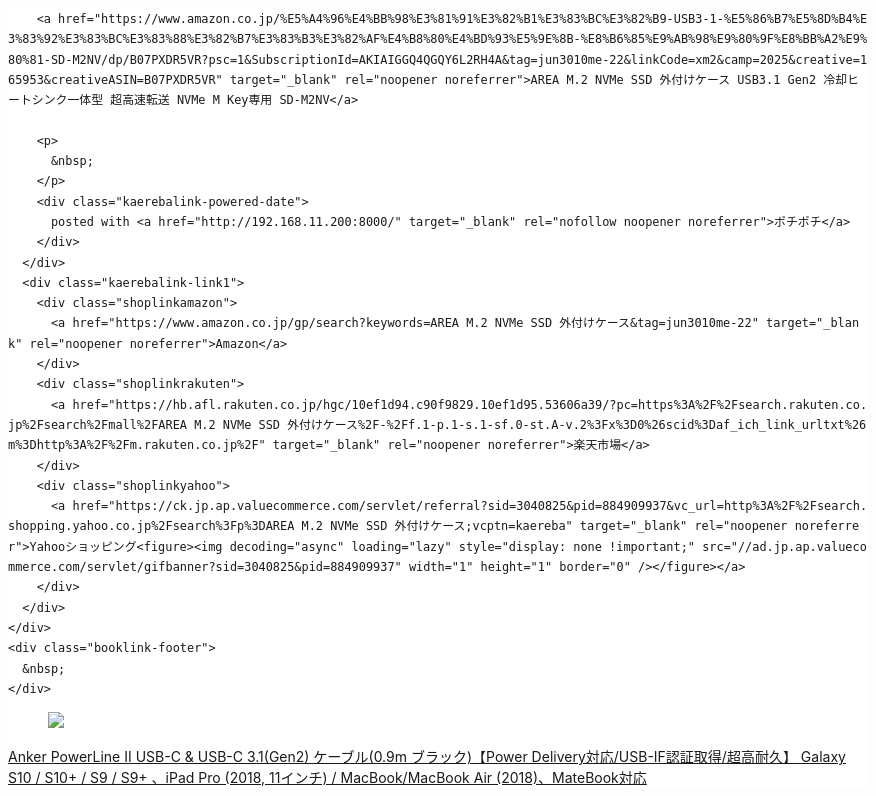         <a href="https://www.amazon.co.jp/%E5%A4%96%E4%BB%98%E3%81%91%E3%82%B1%E3%83%BC%E3%82%B9-USB3-1-%E5%86%B7%E5%8D%B4%E3%83%92%E3%83%BC%E3%83%88%E3%82%B7%E3%83%B3%E3%82%AF%E4%B8%80%E4%BD%93%E5%9E%8B-%E8%B6%85%E9%AB%98%E9%80%9F%E8%BB%A2%E9%80%81-SD-M2NV/dp/B07PXDR5VR?psc=1&SubscriptionId=AKIAIGGQ4QGQY6L2RH4A&tag=jun3010me-22&linkCode=xm2&camp=2025&creative=165953&creativeASIN=B07PXDR5VR" target="_blank" rel="noopener noreferrer">AREA M.2 NVMe SSD 外付けケース USB3.1 Gen2 冷却ヒートシンク一体型 超高速転送 NVMe M Key専用 SD-M2NV</a> 
        
        <p>
          &nbsp;
        </p>
        <div class="kaerebalink-powered-date">
          posted with <a href="http://192.168.11.200:8000/" target="_blank" rel="nofollow noopener noreferrer">ポチポチ</a>
        </div>
      </div>
      <div class="kaerebalink-link1">
        <div class="shoplinkamazon">
          <a href="https://www.amazon.co.jp/gp/search?keywords=AREA M.2 NVMe SSD 外付けケース&tag=jun3010me-22" target="_blank" rel="noopener noreferrer">Amazon</a>
        </div>
        <div class="shoplinkrakuten">
          <a href="https://hb.afl.rakuten.co.jp/hgc/10ef1d94.c90f9829.10ef1d95.53606a39/?pc=https%3A%2F%2Fsearch.rakuten.co.jp%2Fsearch%2Fmall%2FAREA M.2 NVMe SSD 外付けケース%2F-%2Ff.1-p.1-s.1-sf.0-st.A-v.2%3Fx%3D0%26scid%3Daf_ich_link_urltxt%26m%3Dhttp%3A%2F%2Fm.rakuten.co.jp%2F" target="_blank" rel="noopener noreferrer">楽天市場</a>
        </div>
        <div class="shoplinkyahoo">
          <a href="https://ck.jp.ap.valuecommerce.com/servlet/referral?sid=3040825&pid=884909937&vc_url=http%3A%2F%2Fsearch.shopping.yahoo.co.jp%2Fsearch%3Fp%3DAREA M.2 NVMe SSD 外付けケース;vcptn=kaereba" target="_blank" rel="noopener noreferrer">Yahooショッピング<figure><img decoding="async" loading="lazy" style="display: none !important;" src="//ad.jp.ap.valuecommerce.com/servlet/gifbanner?sid=3040825&pid=884909937" width="1" height="1" border="0" /></figure></a>
        </div>
      </div>
    </div>
    <div class="booklink-footer">
      &nbsp;
    </div>
  </div>
</div>

<div class="cstmreba">
  <div class="kaerebalink-box">
    <div class="kaerebalink-image">
      <figure><a href="https://www.amazon.co.jp/Anker-PowerLine-Delivery%E5%AF%BE%E5%BF%9C-USB-IF%E8%AA%8D%E8%A8%BC%E5%8F%96%E5%BE%97-%E3%80%81MateBook%E5%AF%BE%E5%BF%9C/dp/B072JYDQ7N?psc=1&SubscriptionId=AKIAIGGQ4QGQY6L2RH4A&tag=jun3010me-22&linkCode=xm2&camp=2025&creative=165953&creativeASIN=B072JYDQ7N" target="_blank" rel="noopener noreferrer"><img decoding="async" style="border: none;" src="https://images-fe.ssl-images-amazon.com/images/I/31yQeqbyoSL._SL160_.jpg" /></a></figure>
    </div>
    <div class="kaerebalink-info">
      <div class="kaerebalink-name">
        <a href="https://www.amazon.co.jp/Anker-PowerLine-Delivery%E5%AF%BE%E5%BF%9C-USB-IF%E8%AA%8D%E8%A8%BC%E5%8F%96%E5%BE%97-%E3%80%81MateBook%E5%AF%BE%E5%BF%9C/dp/B072JYDQ7N?psc=1&SubscriptionId=AKIAIGGQ4QGQY6L2RH4A&tag=jun3010me-22&linkCode=xm2&camp=2025&creative=165953&creativeASIN=B072JYDQ7N" target="_blank" rel="noopener noreferrer">Anker PowerLine II USB-C & USB-C 3.1(Gen2) ケーブル(0.9m ブラック)【Power Delivery対応/USB-IF認証取得/超高耐久】 Galaxy S10 / S10+ / S9 / S9+ 、iPad Pro (2018, 11インチ) / MacBook/MacBook Air (2018)、MateBook対応</a> 
        